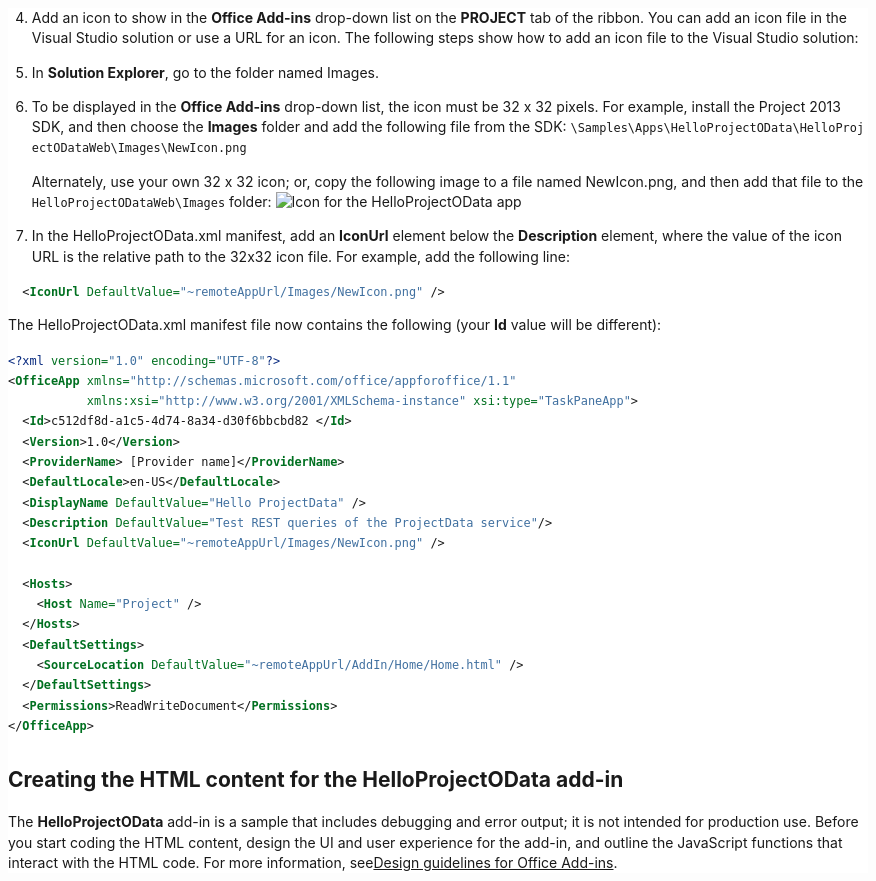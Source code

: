 4. Add an icon to show in the  **Office Add-ins** drop-down list on the **PROJECT** tab of the ribbon. You can add an icon file in the Visual Studio solution or use a URL for an icon. The following steps show how to add an icon file to the Visual Studio solution:
    
1. In  **Solution Explorer**, go to the folder named Images.
    
2. To be displayed in the  **Office Add-ins** drop-down list, the icon must be 32 x 32 pixels. For example, install the Project 2013 SDK, and then choose the **Images** folder and add the following file from the SDK: `\Samples\Apps\HelloProjectOData\HelloProjectODataWeb\Images\NewIcon.png`
    
    Alternately, use your own 32 x 32 icon; or, copy the following image to a file named NewIcon.png, and then add that file to the  `HelloProjectODataWeb\Images` folder:
![Icon for the HelloProjectOData app](../images/pj15_HelloProjectData_NewIcon.jpg)


    
5. In the HelloProjectOData.xml manifest, add an  **IconUrl** element below the **Description** element, where the value of the icon URL is the relative path to the 32x32 icon file. For example, add the following line:
    
```XML
  <IconUrl DefaultValue="~remoteAppUrl/Images/NewIcon.png" />
```

The HelloProjectOData.xml manifest file now contains the following (your  **Id** value will be different):

```XML
<?xml version="1.0" encoding="UTF-8"?>
<OfficeApp xmlns="http://schemas.microsoft.com/office/appforoffice/1.1" 
           xmlns:xsi="http://www.w3.org/2001/XMLSchema-instance" xsi:type="TaskPaneApp">
  <Id>c512df8d-a1c5-4d74-8a34-d30f6bbcbd82 </Id>
  <Version>1.0</Version>
  <ProviderName> [Provider name]</ProviderName>
  <DefaultLocale>en-US</DefaultLocale>
  <DisplayName DefaultValue="Hello ProjectData" />
  <Description DefaultValue="Test REST queries of the ProjectData service"/>
  <IconUrl DefaultValue="~remoteAppUrl/Images/NewIcon.png" />

  <Hosts>
    <Host Name="Project" />
  </Hosts>
  <DefaultSettings>
    <SourceLocation DefaultValue="~remoteAppUrl/AddIn/Home/Home.html" />
  </DefaultSettings>
  <Permissions>ReadWriteDocument</Permissions>
</OfficeApp>
```


## Creating the HTML content for the HelloProjectOData add-in


The  **HelloProjectOData** add-in is a sample that includes debugging and error output; it is not intended for production use. Before you start coding the HTML content, design the UI and user experience for the add-in, and outline the JavaScript functions that interact with the HTML code. For more information, see[Design guidelines for Office Add-ins](../design/add-in-design.md). 
